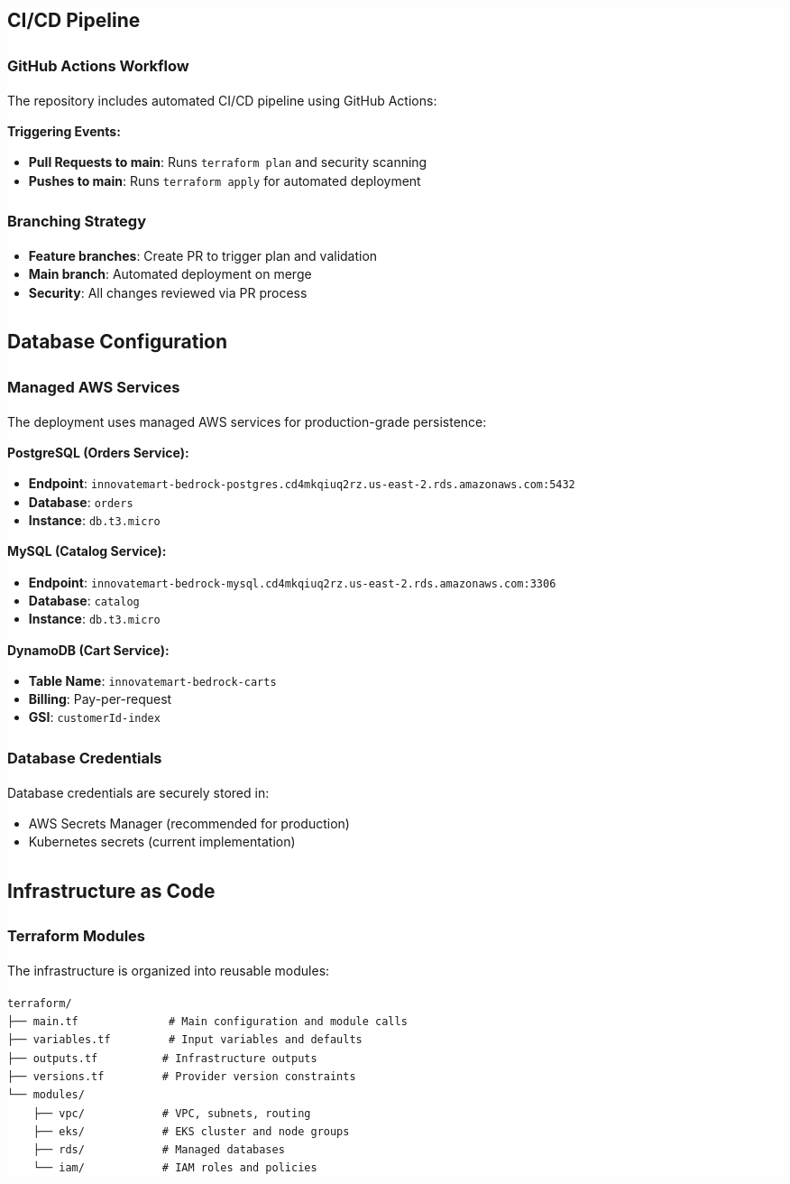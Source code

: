 ## CI/CD Pipeline

### GitHub Actions Workflow
The repository includes automated CI/CD pipeline using GitHub Actions:

**Triggering Events:**
- **Pull Requests to main**: Runs `terraform plan` and security scanning
- **Pushes to main**: Runs `terraform apply` for automated deployment

### Branching Strategy
- **Feature branches**: Create PR to trigger plan and validation
- **Main branch**: Automated deployment on merge
- **Security**: All changes reviewed via PR process

## Database Configuration

### Managed AWS Services
The deployment uses managed AWS services for production-grade persistence:

**PostgreSQL (Orders Service):**
- **Endpoint**: `innovatemart-bedrock-postgres.cd4mkqiuq2rz.us-east-2.rds.amazonaws.com:5432`
- **Database**: `orders`
- **Instance**: `db.t3.micro`

**MySQL (Catalog Service):**
- **Endpoint**: `innovatemart-bedrock-mysql.cd4mkqiuq2rz.us-east-2.rds.amazonaws.com:3306`
- **Database**: `catalog` 
- **Instance**: `db.t3.micro`

**DynamoDB (Cart Service):**
- **Table Name**: `innovatemart-bedrock-carts`
- **Billing**: Pay-per-request
- **GSI**: `customerId-index`

### Database Credentials
Database credentials are securely stored in:
- AWS Secrets Manager (recommended for production)
- Kubernetes secrets (current implementation)

## Infrastructure as Code

### Terraform Modules
The infrastructure is organized into reusable modules:

```
terraform/
├── main.tf              # Main configuration and module calls
├── variables.tf         # Input variables and defaults
├── outputs.tf          # Infrastructure outputs
├── versions.tf         # Provider version constraints
└── modules/
    ├── vpc/            # VPC, subnets, routing
    ├── eks/            # EKS cluster and node groups
    ├── rds/            # Managed databases
    └── iam/            # IAM roles and policies
```

